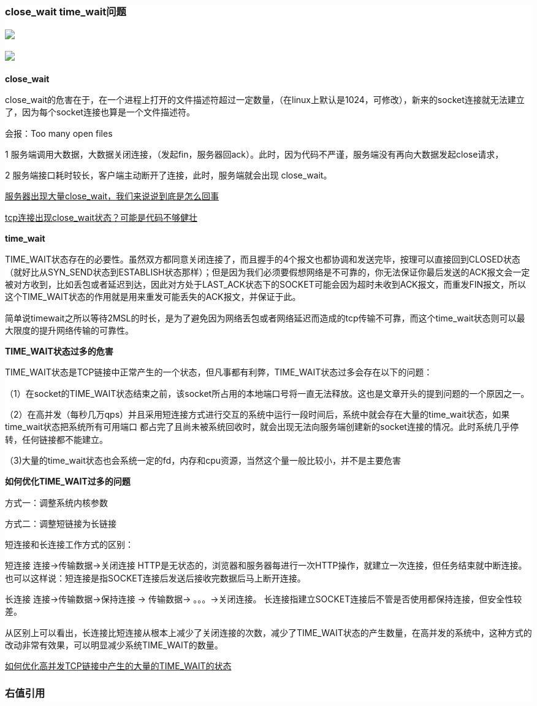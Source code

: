 ### close_wait time_wait问题

![](https://img-blog.csdnimg.cn/09ca37e84aea4d95bfbd3838cef8c6a6.png)

![](https://img-blog.csdnimg.cn/d982d1ba60374f8d89a9e8d9339a1eb8.png)

**close_wait**

close_wait的危害在于，在一个进程上打开的文件描述符超过一定数量，（在linux上默认是1024，可修改），新来的socket连接就无法建立了，因为每个socket连接也算是一个文件描述符。

会报：Too many open files



1 服务端调用大数据，大数据关闭连接，（发起fin，服务器回ack）。此时，因为代码不严谨，服务端没有再向大数据发起close请求，

2 服务端接口耗时较长，客户端主动断开了连接，此时，服务端就会出现 close_wait。



[服务器出现大量close_wait，我们来说说到底是怎么回事](https://www.cnblogs.com/grey-wolf/p/10936657.html)

[tcp连接出现close_wait状态？可能是代码不够健壮](https://www.cnblogs.com/grey-wolf/p/9945637.html)

**time_wait**

TIME_WAIT状态存在的必要性。虽然双方都同意关闭连接了，而且握手的4个报文也都协调和发送完毕，按理可以直接回到CLOSED状态（就好比从SYN_SEND状态到ESTABLISH状态那样）；但是因为我们必须要假想网络是不可靠的，你无法保证你最后发送的ACK报文会一定被对方收到，比如丢包或者延迟到达，因此对方处于LAST_ACK状态下的SOCKET可能会因为超时未收到ACK报文，而重发FIN报文，所以这个TIME_WAIT状态的作用就是用来重发可能丢失的ACK报文，并保证于此。

简单说timewait之所以等待2MSL的时长，是为了避免因为网络丢包或者网络延迟而造成的tcp传输不可靠，而这个time_wait状态则可以最大限度的提升网络传输的可靠性。

**TIME_WAIT状态过多的危害**

TIME_WAIT状态是TCP链接中正常产生的一个状态，但凡事都有利弊，TIME_WAIT状态过多会存在以下的问题：

（1）在socket的TIME_WAIT状态结束之前，该socket所占用的本地端口号将一直无法释放。这也是文章开头的提到问题的一个原因之一。

（2）在高并发（每秒几万qps）并且采用短连接方式进行交互的系统中运行一段时间后，系统中就会存在大量的time_wait状态，如果time_wait状态把系统所有可用端口 都占完了且尚未被系统回收时，就会出现无法向服务端创建新的socket连接的情况。此时系统几乎停转，任何链接都不能建立。

（3)大量的time_wait状态也会系统一定的fd，内存和cpu资源，当然这个量一般比较小，并不是主要危害

**如何优化TIME_WAIT过多的问题**

方式一：调整系统内核参数

方式二：调整短链接为长链接

短连接和长连接工作方式的区别：

短连接 连接->传输数据->关闭连接 HTTP是无状态的，浏览器和服务器每进行一次HTTP操作，就建立一次连接，但任务结束就中断连接。 也可以这样说：短连接是指SOCKET连接后发送后接收完数据后马上断开连接。

长连接 连接->传输数据->保持连接 -> 传输数据-> 。。。->关闭连接。 长连接指建立SOCKET连接后不管是否使用都保持连接，但安全性较差。

从区别上可以看出，长连接比短连接从根本上减少了关闭连接的次数，减少了TIME_WAIT状态的产生数量，在高并发的系统中，这种方式的改动非常有效果，可以明显减少系统TIME_WAIT的数量。

[如何优化高并发TCP链接中产生的大量的TIME_WAIT的状态](https://cloud.tencent.com/developer/article/1589962)



### 右值引用
